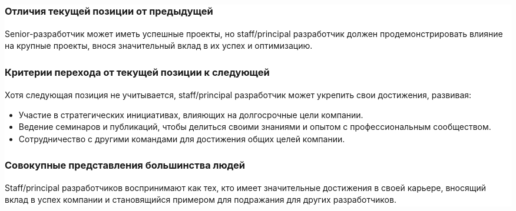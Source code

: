 ### Отличия текущей позиции от предыдущей
Senior-разработчик может иметь успешные проекты, но staff/principal разработчик должен продемонстрировать влияние на крупные проекты, внося значительный вклад в их успех и оптимизацию.

### Критерии перехода от текущей позиции к следующей
Хотя следующая позиция не учитывается, staff/principal разработчик может укрепить свои достижения, развивая:
- Участие в стратегических инициативах, влияющих на долгосрочные цели компании.
- Ведение семинаров и публикаций, чтобы делиться своими знаниями и опытом с профессиональным сообществом.
- Сотрудничество с другими командами для достижения общих целей компании.

### Совокупные представления большинства людей
Staff/principal разработчиков воспринимают как тех, кто имеет значительные достижения в своей карьере, вносящий вклад в успех компании и становящийся примером для подражания для других разработчиков.
